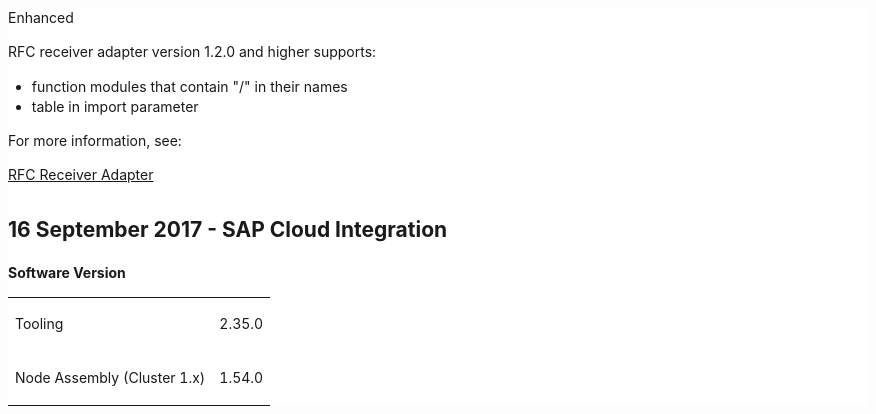 
</td>
<td valign="top" colspan="2">

Enhanced

RFC receiver adapter version 1.2.0 and higher supports:

-   function modules that contain "/" in their names
-   table in import parameter

For more information, see:

 <?sap-ot O2O class="- topic/xref " href="b61dbaedd4244b10b04f1be1d68c0e40.xml" text="" desc="" xtrc="xref:33" xtrf="file:/home/builder/src/dita-all/cdo1688560638547/loio3268cb35959d4b368fb49de861bfe8a1_en-US/src/content/localization/en-us/f3b13e456c6544cd97232275bd3c2288.xml" ?> 

[RFC Receiver Adapter](../Development/rfc-receiver-adapter-5c76048.md)



</td>
</tr>
</table>



<a name="loiof3b13e456c6544cd97232275bd3c2288__section_yqf_3xg_v1b"/>

## 16 September 2017 - SAP Cloud Integration

**Software Version**


<table>
<tr>
<td valign="top">

Tooling



</td>
<td valign="top">

2.35.0



</td>
</tr>
<tr>
<td valign="top">

Node Assembly \(Cluster 1.x\)



</td>
<td valign="top">

1.54.0

